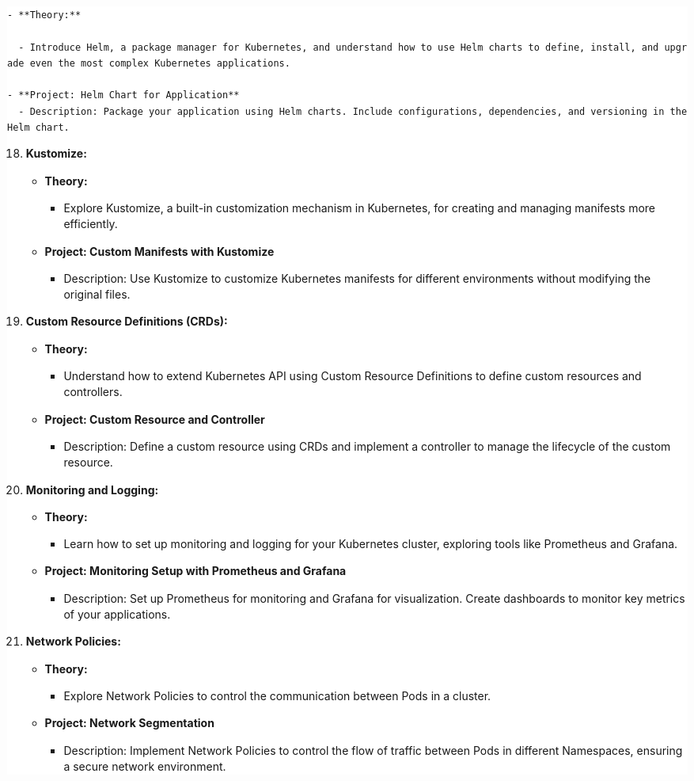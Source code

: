     - **Theory:**

      - Introduce Helm, a package manager for Kubernetes, and understand how to use Helm charts to define, install, and upgrade even the most complex Kubernetes applications.

    - **Project: Helm Chart for Application**
      - Description: Package your application using Helm charts. Include configurations, dependencies, and versioning in the Helm chart.

18. **Kustomize:**

    - **Theory:**

      - Explore Kustomize, a built-in customization mechanism in Kubernetes, for creating and managing manifests more efficiently.

    - **Project: Custom Manifests with Kustomize**
      - Description: Use Kustomize to customize Kubernetes manifests for different environments without modifying the original files.

19. **Custom Resource Definitions (CRDs):**

    - **Theory:**

      - Understand how to extend Kubernetes API using Custom Resource Definitions to define custom resources and controllers.

    - **Project: Custom Resource and Controller**
      - Description: Define a custom resource using CRDs and implement a controller to manage the lifecycle of the custom resource.

20. **Monitoring and Logging:**

    - **Theory:**

      - Learn how to set up monitoring and logging for your Kubernetes cluster, exploring tools like Prometheus and Grafana.

    - **Project: Monitoring Setup with Prometheus and Grafana**
      - Description: Set up Prometheus for monitoring and Grafana for visualization. Create dashboards to monitor key metrics of your applications.

21. **Network Policies:**

    - **Theory:**

      - Explore Network Policies to control the communication between Pods in a cluster.

    - **Project: Network Segmentation**
      - Description: Implement Network Policies to control the flow of traffic between Pods in different Namespaces, ensuring a secure network environment.
